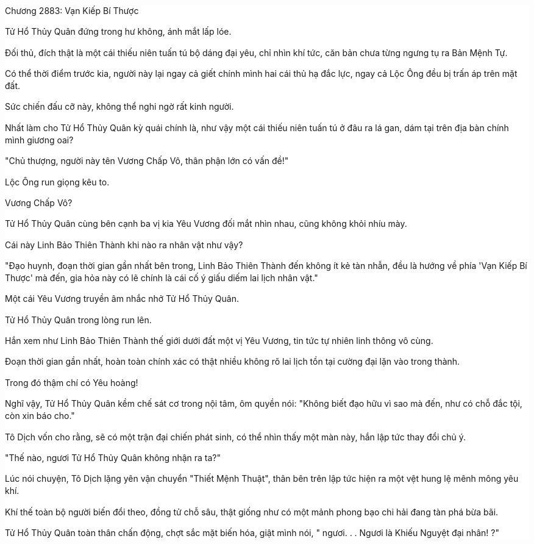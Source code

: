




Chương 2883: Vạn Kiếp Bí Thược


Tử Hổ Thủy Quân đứng trong hư không, ánh mắt lấp lóe.

Đối thủ, đích thật là một cái thiếu niên tuấn tú bộ dáng đại yêu, chỉ nhìn khí tức, căn bản chưa từng ngưng tụ ra Bản Mệnh Tự.

Có thể thời điểm trước kia, người này lại ngay cả giết chính mình hai cái thủ hạ đắc lực, ngay cả Lộc Ông đều bị trấn áp trên mặt đất.

Sức chiến đấu cỡ này, không thể nghi ngờ rất kinh người.

Nhất làm cho Tử Hổ Thủy Quân kỳ quái chính là, như vậy một cái thiếu niên tuấn tú ở đâu ra lá gan, dám tại trên địa bàn chính mình giương oai?

"Chủ thượng, người này tên Vương Chấp Vô, thân phận lớn có vấn đề!"

Lộc Ông run giọng kêu to.

Vương Chấp Vô?

Tử Hổ Thủy Quân cùng bên cạnh ba vị kia Yêu Vương đối mắt nhìn nhau, cũng không khỏi nhíu mày.

Cái này Linh Bảo Thiên Thành khi nào ra nhân vật như vậy?

"Đạo huynh, đoạn thời gian gần nhất bên trong, Linh Bảo Thiên Thành đến không ít kẻ tàn nhẫn, đều là hướng về phía 'Vạn Kiếp Bí Thược' mà đến, gia hỏa này có lẽ chính là cái cố ý giấu diếm lai lịch nhân vật."

Một cái Yêu Vương truyền âm nhắc nhở Tử Hổ Thủy Quân.

Tử Hổ Thủy Quân trong lòng run lên.

Hắn xem như Linh Bảo Thiên Thành thế giới dưới đất một vị Yêu Vương, tin tức tự nhiên linh thông vô cùng.

Đoạn thời gian gần nhất, hoàn toàn chính xác có thật nhiều không rõ lai lịch tồn tại cường đại lặn vào trong thành.

Trong đó thậm chí có Yêu hoàng!

Nghĩ vậy, Tử Hổ Thủy Quân kềm chế sát cơ trong nội tâm, ôm quyền nói: "Không biết đạo hữu vì sao mà đến, như có chỗ đắc tội, còn xin báo cho."

Tô Dịch vốn cho rằng, sẽ có một trận đại chiến phát sinh, có thể nhìn thấy một màn này, hắn lập tức thay đổi chủ ý.

"Thế nào, ngươi Tử Hổ Thủy Quân không nhận ra ta?"

Lúc nói chuyện, Tô Dịch lặng yên vận chuyển "Thiết Mệnh Thuật", thân bên trên lập tức hiện ra một vệt hung lệ mênh mông yêu khí.

Khí thế toàn bộ người biến đổi theo, đồng tử chỗ sâu, thật giống như có một mảnh phong bạo chi hải đang tàn phá bừa bãi.

Tử Hổ Thủy Quân toàn thân chấn động, chợt sắc mặt biến hóa, giật mình nói, " ngươi. . . Ngươi là Khiếu Nguyệt đại nhân! ?"
